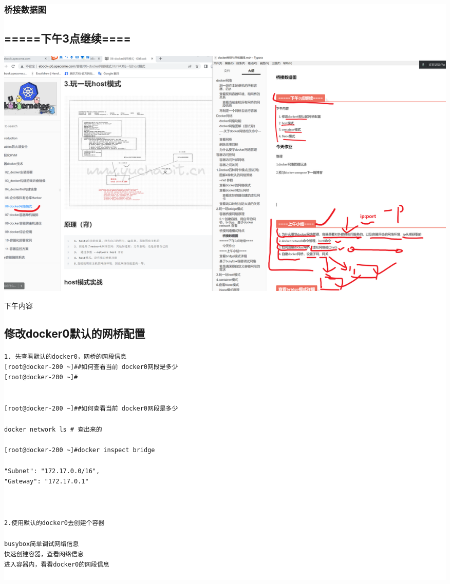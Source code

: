 





### 桥接数据图



## =====下午3点继续====

![1662621386997](pic/1662621386997.png)



下午内容

## 修改docker0默认的网桥配置

```
1. 先查看默认的docker0，网桥的网段信息
[root@docker-200 ~]##如何查看当前 docker0网段是多少
[root@docker-200 ~]#


[root@docker-200 ~]##如何查看当前 docker0网段是多少

docker network ls # 查出来的

[root@docker-200 ~]#docker inspect bridge

"Subnet": "172.17.0.0/16",
"Gateway": "172.17.0.1"



2.使用默认的docker0去创建个容器

busybox简单调试网络信息
快速创建容器，查看网络信息
进入容器内，看看docker0的网段信息


```